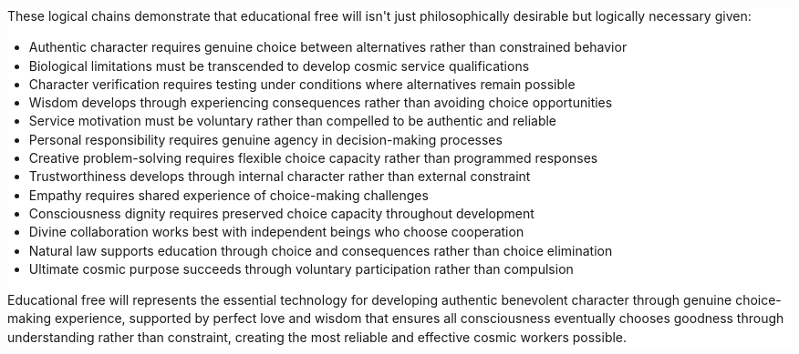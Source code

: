 These logical chains demonstrate that educational free will isn't just philosophically desirable but logically necessary given:

- Authentic character requires genuine choice between alternatives rather than constrained behavior
- Biological limitations must be transcended to develop cosmic service qualifications
- Character verification requires testing under conditions where alternatives remain possible
- Wisdom develops through experiencing consequences rather than avoiding choice opportunities
- Service motivation must be voluntary rather than compelled to be authentic and reliable
- Personal responsibility requires genuine agency in decision-making processes
- Creative problem-solving requires flexible choice capacity rather than programmed responses
- Trustworthiness develops through internal character rather than external constraint
- Empathy requires shared experience of choice-making challenges
- Consciousness dignity requires preserved choice capacity throughout development
- Divine collaboration works best with independent beings who choose cooperation
- Natural law supports education through choice and consequences rather than choice elimination
- Ultimate cosmic purpose succeeds through voluntary participation rather than compulsion

Educational free will represents the essential technology for developing authentic benevolent character through genuine choice-making experience, supported by perfect love and wisdom that ensures all consciousness eventually chooses goodness through understanding rather than constraint, creating the most reliable and effective cosmic workers possible.